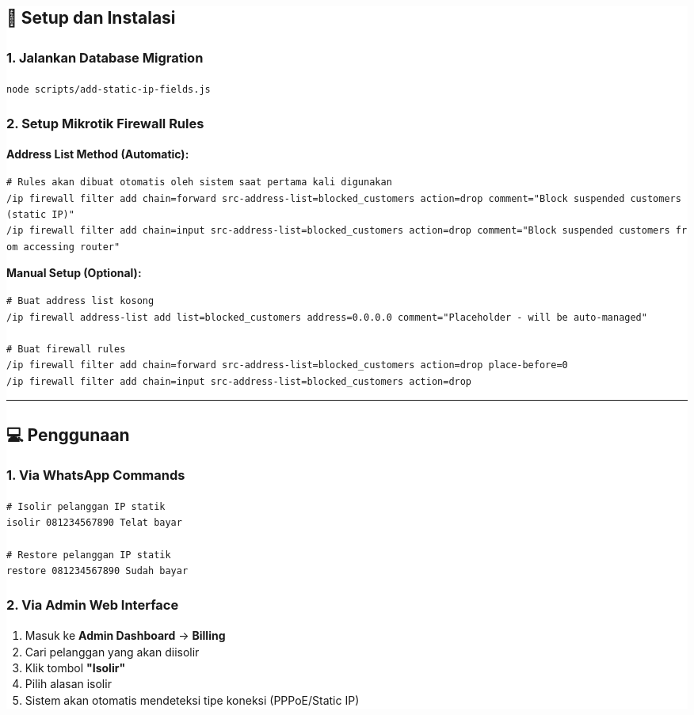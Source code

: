 
## 🚀 **Setup dan Instalasi**

### **1. Jalankan Database Migration**

```bash
node scripts/add-static-ip-fields.js
```

### **2. Setup Mikrotik Firewall Rules**

**Address List Method (Automatic):**
```mikrotik
# Rules akan dibuat otomatis oleh sistem saat pertama kali digunakan
/ip firewall filter add chain=forward src-address-list=blocked_customers action=drop comment="Block suspended customers (static IP)"
/ip firewall filter add chain=input src-address-list=blocked_customers action=drop comment="Block suspended customers from accessing router"
```

**Manual Setup (Optional):**
```mikrotik
# Buat address list kosong
/ip firewall address-list add list=blocked_customers address=0.0.0.0 comment="Placeholder - will be auto-managed"

# Buat firewall rules
/ip firewall filter add chain=forward src-address-list=blocked_customers action=drop place-before=0
/ip firewall filter add chain=input src-address-list=blocked_customers action=drop
```

---

## 💻 **Penggunaan**

### **1. Via WhatsApp Commands**

```
# Isolir pelanggan IP statik
isolir 081234567890 Telat bayar

# Restore pelanggan IP statik  
restore 081234567890 Sudah bayar
```

### **2. Via Admin Web Interface**

1. Masuk ke **Admin Dashboard** → **Billing**
2. Cari pelanggan yang akan diisolir
3. Klik tombol **"Isolir"**
4. Pilih alasan isolir
5. Sistem akan otomatis mendeteksi tipe koneksi (PPPoE/Static IP)
